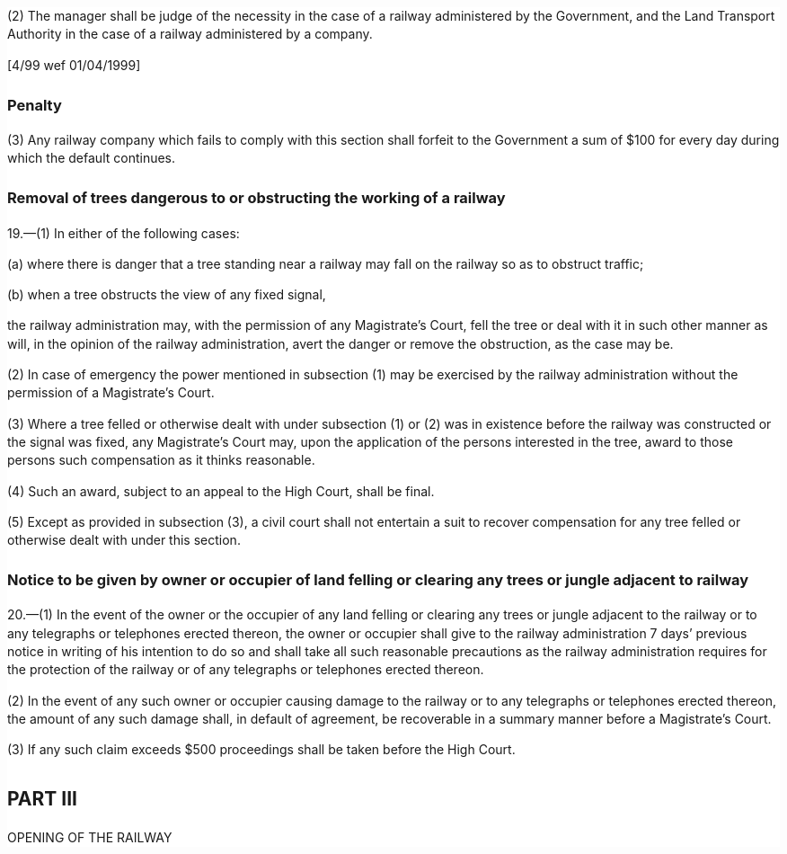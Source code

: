 (2) The manager shall be judge of the necessity in the case of a railway administered by the Government, and the Land Transport Authority in the case of a railway administered by a company.

[4/99 wef 01/04/1999]

### Penalty

(3) Any railway company which fails to comply with this section shall forfeit to the Government a sum of $100 for every day during which the default continues.

### Removal of trees dangerous to or obstructing the working of a railway

19\.—(1) In either of the following cases:

(a) where there is danger that a tree standing near a railway may fall on the railway so as to obstruct traffic;

(b) when a tree obstructs the view of any fixed signal,

the railway administration may, with the permission of any Magistrate’s Court, fell the tree or deal with it in such other manner as will, in the opinion of the railway administration, avert the danger or remove the obstruction, as the case may be.

(2) In case of emergency the power mentioned in subsection (1) may be exercised by the railway administration without the permission of a Magistrate’s Court.

(3) Where a tree felled or otherwise dealt with under subsection (1) or (2) was in existence before the railway was constructed or the signal was fixed, any Magistrate’s Court may, upon the application of the persons interested in the tree, award to those persons such compensation as it thinks reasonable.

(4) Such an award, subject to an appeal to the High Court, shall be final.

(5) Except as provided in subsection (3), a civil court shall not entertain a suit to recover compensation for any tree felled or otherwise dealt with under this section.

### Notice to be given by owner or occupier of land felling or clearing any trees or jungle adjacent to railway

20\.—(1) In the event of the owner or the occupier of any land felling or clearing any trees or jungle adjacent to the railway or to any telegraphs or telephones erected thereon, the owner or occupier shall give to the railway administration 7 days’ previous notice in writing of his intention to do so and shall take all such reasonable precautions as the railway administration requires for the protection of the railway or of any telegraphs or telephones erected thereon.

(2) In the event of any such owner or occupier causing damage to the railway or to any telegraphs or telephones erected thereon, the amount of any such damage shall, in default of agreement, be recoverable in a summary manner before a Magistrate’s Court.

(3) If any such claim exceeds $500 proceedings shall be taken before the High Court.

## PART III

OPENING OF THE RAILWAY
